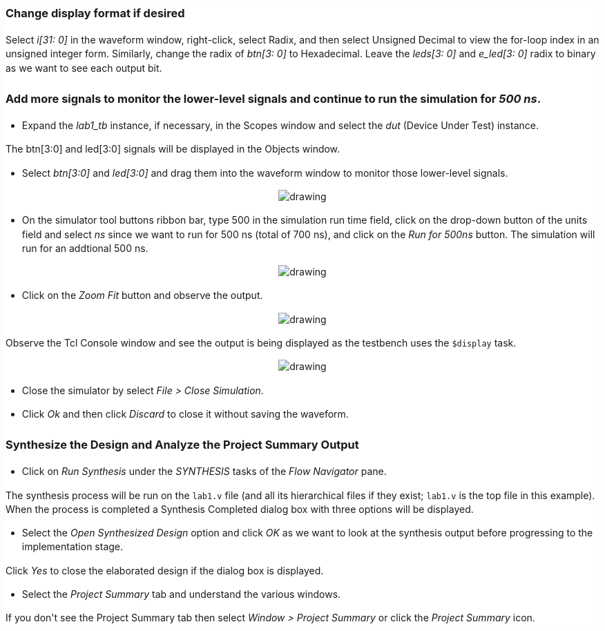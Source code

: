 ### Change display format if desired

Select *i[31: 0]* in the waveform window, right-click, select Radix, and then select Unsigned Decimal to view the for-loop index in an unsigned integer form. Similarly, change the radix of *btn[3: 0]* to Hexadecimal. Leave the *leds[3: 0]* and *e_led[3: 0]* radix to binary as we want to see each output bit.

### Add more signals to monitor the lower-level signals and continue to run the simulation for *500 ns*.

* Expand the *lab1_tb* instance, if necessary, in the Scopes window and select the *dut* (Device Under Test) instance.

The btn[3:0] and led[3:0] signals will be displayed in the Objects window.

* Select *btn[3:0]* and *led[3:0]* and drag them into the waveform window to monitor those lower-level signals. 

<div align=center><img src="imgs/1_9.png" alt="drawing" width="600"/></div>

* On the simulator tool buttons ribbon bar, type 500 in the simulation run time field, click on the drop-down button of the units field and select *ns* since we want to run for 500 ns (total of 700 ns), and click on the *Run for 500ns* button. The simulation will run for an addtional 500 ns. 

<div align=center><img src="imgs/1_10.png" alt="drawing" width="400"/></div>

* Click on the *Zoom Fit* button and observe the output.

<div align=center><img src="imgs/1_11.png" alt="drawing" width="1000"/></div>

Observe the Tcl Console window and see the output is being displayed as the testbench uses the `$display` task.

<div align=center><img src="imgs/1_12.png" alt="drawing" width="600"/></div>

* Close the simulator by select *File > Close Simulation*.

* Click *Ok* and then click *Discard* to close it without saving the waveform.

### Synthesize the Design and Analyze the Project Summary Output

* Click on *Run Synthesis* under the *SYNTHESIS* tasks of the *Flow Navigator* pane.

The synthesis process will be run on the `lab1.v` file (and all its hierarchical files if they exist; `lab1.v` is the top file in this example). When the process is completed a Synthesis Completed dialog box with three options will be displayed.

* Select the *Open Synthesized Design* option and click *OK* as we want to look at the synthesis output before progressing to the implementation stage.

Click *Yes* to close the elaborated design if the dialog box is displayed.

* Select the *Project Summary* tab and understand the various windows.

If you don't see the Project Summary tab then select *Window > Project Summary* or click the *Project Summary* icon.
